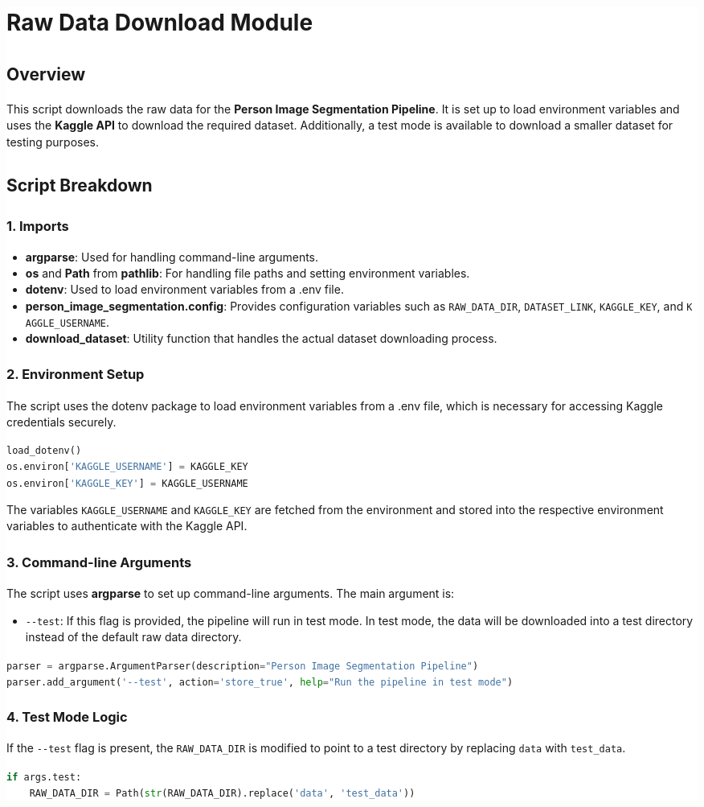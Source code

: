 # Raw Data Download Module

## Overview

This script downloads the raw data for the **Person Image Segmentation Pipeline**. It is set up to load environment variables and uses the **Kaggle API** to download the required dataset. Additionally, a test mode is available to download a smaller dataset for testing purposes.

## Script Breakdown

### 1. Imports

- **argparse**: Used for handling command-line arguments.
- **os** and **Path** from **pathlib**: For handling file paths and setting environment variables.
- **dotenv**: Used to load environment variables from a .env file.
- **person_image_segmentation.config**: Provides configuration variables such as `RAW_DATA_DIR`, `DATASET_LINK`, `KAGGLE_KEY`, and `KAGGLE_USERNAME`.
- **download_dataset**: Utility function that handles the actual dataset downloading process.

### 2. Environment Setup

The script uses the dotenv package to load environment variables from a .env file, which is necessary for accessing Kaggle credentials securely.

```python
load_dotenv()
os.environ['KAGGLE_USERNAME'] = KAGGLE_KEY
os.environ['KAGGLE_KEY'] = KAGGLE_USERNAME
```

The variables `KAGGLE_USERNAME` and `KAGGLE_KEY` are fetched from the environment and stored into the respective environment variables to authenticate with the Kaggle API.

### 3. Command-line Arguments

The script uses **argparse** to set up command-line arguments. The main argument is:

- `--test`: If this flag is provided, the pipeline will run in test mode. In test mode, the data will be downloaded into a test directory instead of the default raw data directory.

```python
parser = argparse.ArgumentParser(description="Person Image Segmentation Pipeline")
parser.add_argument('--test', action='store_true', help="Run the pipeline in test mode")
```

### 4. Test Mode Logic

If the `--test` flag is present, the `RAW_DATA_DIR` is modified to point to a test directory by replacing `data` with `test_data`.

```python
if args.test:
    RAW_DATA_DIR = Path(str(RAW_DATA_DIR).replace('data', 'test_data'))
```
